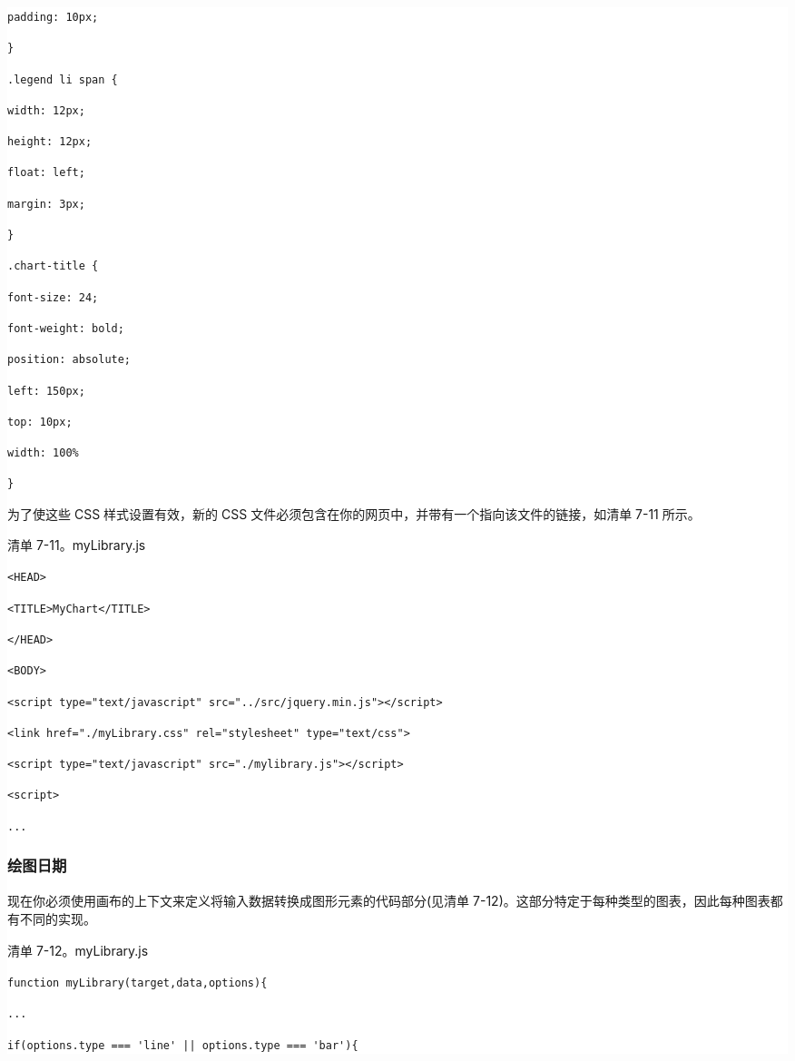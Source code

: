 `padding: 10px;`

`}`

`.legend li span {`

`width: 12px;`

`height: 12px;`

`float: left;`

`margin: 3px;`

`}`

`.chart-title {`

`font-size: 24;`

`font-weight: bold;`

`position: absolute;`

`left: 150px;`

`top: 10px;`

`width: 100%`

`}`

为了使这些 CSS 样式设置有效，新的 CSS 文件必须包含在你的网页中，并带有一个指向该文件的链接，如清单 7-11 所示。

清单 7-11。myLibrary.js

`<HEAD>`

`<TITLE>MyChart</TITLE>`

`</HEAD>`

`<BODY>`

`<script type="text/javascript" src="../src/jquery.min.js"></script>`

`<link href="./myLibrary.css" rel="stylesheet" type="text/css">`

`<script type="text/javascript" src="./mylibrary.js"></script>`

`<script>`

`...`

### 绘图日期

现在你必须使用画布的上下文来定义将输入数据转换成图形元素的代码部分(见清单 7-12)。这部分特定于每种类型的图表，因此每种图表都有不同的实现。

清单 7-12。myLibrary.js

`function myLibrary(target,data,options){`

`...`

`if(options.type === 'line' || options.type === 'bar'){`
